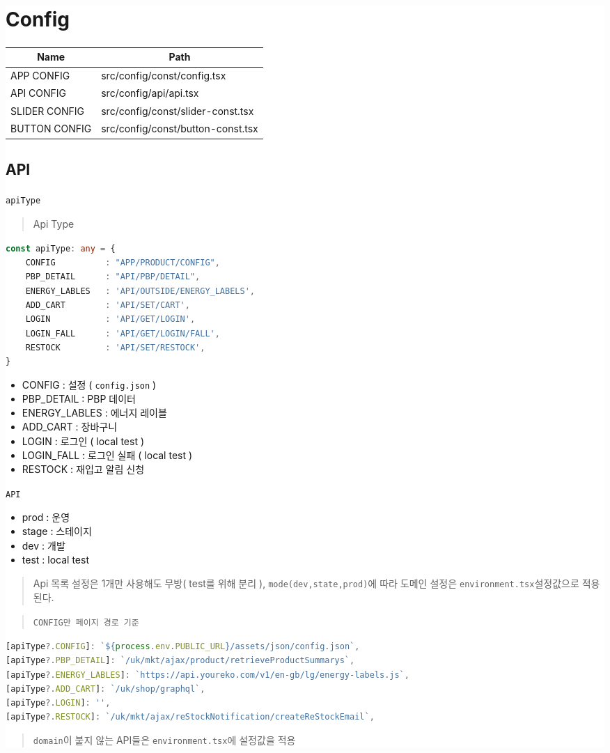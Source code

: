 # Config

| Name | Path |
| ---- | ---- |
| APP CONFIG | src/config/const/config.tsx |
| API CONFIG | src/config/api/api.tsx |
| SLIDER CONFIG | src/config/const/slider-const.tsx |
| BUTTON CONFIG | src/config/const/button-const.tsx |

## API 

`apiType`
> Api Type
```typescript
const apiType: any = {
    CONFIG          : "APP/PRODUCT/CONFIG",
    PBP_DETAIL      : "API/PBP/DETAIL",
    ENERGY_LABLES   : 'API/OUTSIDE/ENERGY_LABELS',
    ADD_CART        : 'API/SET/CART',
    LOGIN           : 'API/GET/LOGIN',
    LOGIN_FALL      : 'API/GET/LOGIN/FALL',
    RESTOCK         : 'API/SET/RESTOCK',
}
```

- CONFIG            : 설정 ( `config.json` )
- PBP_DETAIL        : PBP 데이터
- ENERGY_LABLES     : 에너지 레이블 
- ADD_CART          : 장바구니
- LOGIN             : 로그인 ( local test )
- LOGIN_FALL        : 로그인 실패 ( local test )
- RESTOCK           : 재입고 알림 신청


`API`

- prod              : 운영
- stage             : 스테이지
- dev               : 개발
- test              : local test

> Api 목록 설정은 1개만 사용해도 무방( test를 위해 분리 ), `mode(dev,state,prod)`에 따라 도메인 설정은 `environment.tsx`설정값으로 적용 된다.

> `CONFIG만 페이지 경로 기준`
```typescript
[apiType?.CONFIG]: `${process.env.PUBLIC_URL}/assets/json/config.json`,
[apiType?.PBP_DETAIL]: `/uk/mkt/ajax/product/retrieveProductSummarys`,
[apiType?.ENERGY_LABLES]: `https://api.youreko.com/v1/en-gb/lg/energy-labels.js`,
[apiType?.ADD_CART]: `/uk/shop/graphql`,
[apiType?.LOGIN]: '',
[apiType?.RESTOCK]: `/uk/mkt/ajax/reStockNotification/createReStockEmail`,
```
> `domain`이 붙지 않는 API들은 `environment.tsx`에 설정값을 적용
